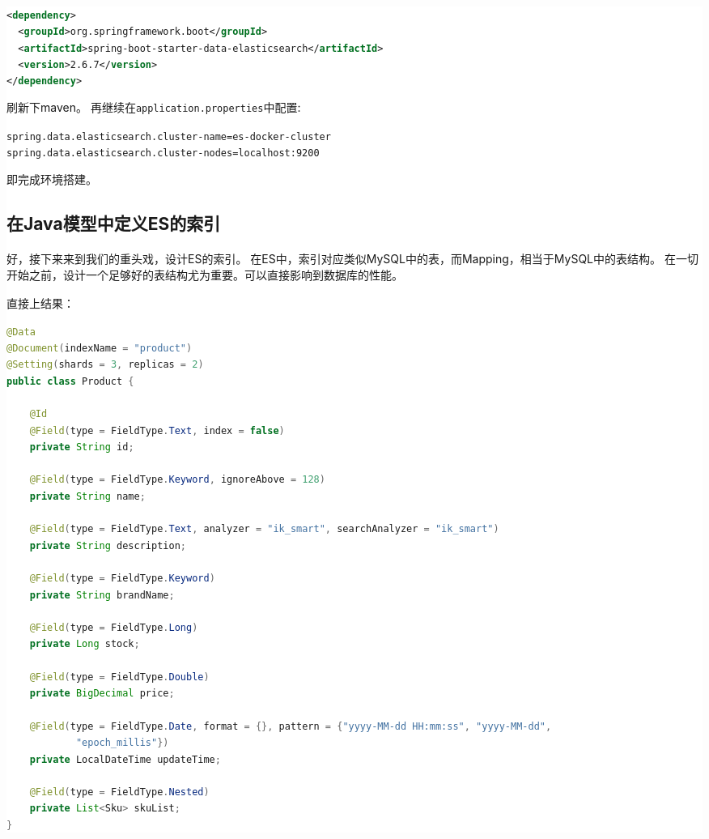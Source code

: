 ```xml
<dependency>
  <groupId>org.springframework.boot</groupId>
  <artifactId>spring-boot-starter-data-elasticsearch</artifactId>
  <version>2.6.7</version>
</dependency>
```

刷新下maven。 再继续在`application.properties`中配置:

```properties
spring.data.elasticsearch.cluster-name=es-docker-cluster
spring.data.elasticsearch.cluster-nodes=localhost:9200
```

即完成环境搭建。

## 在Java模型中定义ES的索引

好，接下来来到我们的重头戏，设计ES的索引。
在ES中，索引对应类似MySQL中的表，而Mapping，相当于MySQL中的表结构。
在一切开始之前，设计一个足够好的表结构尤为重要。可以直接影响到数据库的性能。

直接上结果：

```java
@Data
@Document(indexName = "product")
@Setting(shards = 3, replicas = 2)
public class Product {

	@Id
	@Field(type = FieldType.Text, index = false)
	private String id;

	@Field(type = FieldType.Keyword, ignoreAbove = 128)
	private String name;

	@Field(type = FieldType.Text, analyzer = "ik_smart", searchAnalyzer = "ik_smart")
	private String description;

	@Field(type = FieldType.Keyword)
	private String brandName;

	@Field(type = FieldType.Long)
	private Long stock;

	@Field(type = FieldType.Double)
	private BigDecimal price;

	@Field(type = FieldType.Date, format = {}, pattern = {"yyyy-MM-dd HH:mm:ss", "yyyy-MM-dd",
			"epoch_millis"})
	private LocalDateTime updateTime;

	@Field(type = FieldType.Nested)
	private List<Sku> skuList;
}

```
